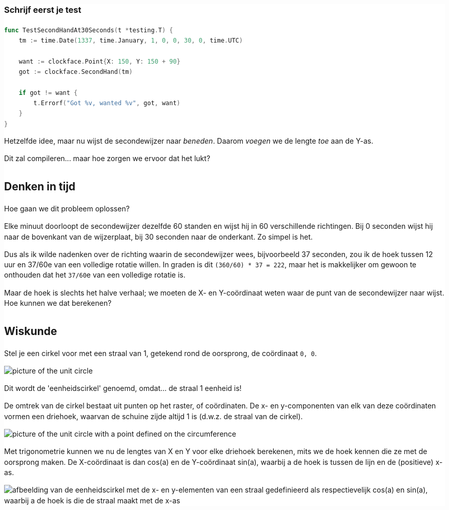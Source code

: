 ### Schrijf eerst je test

```go
func TestSecondHandAt30Seconds(t *testing.T) {
	tm := time.Date(1337, time.January, 1, 0, 0, 30, 0, time.UTC)

	want := clockface.Point{X: 150, Y: 150 + 90}
	got := clockface.SecondHand(tm)

	if got != want {
		t.Errorf("Got %v, wanted %v", got, want)
	}
}
```

Hetzelfde idee, maar nu wijst de secondewijzer naar _beneden_. Daarom _voegen_ we de lengte _toe_ aan de Y-as.

Dit zal compileren... maar hoe zorgen we ervoor dat het lukt?

## Denken in tijd

Hoe gaan we dit probleem oplossen?

Elke minuut doorloopt de secondewijzer dezelfde 60 standen en wijst hij in 60 verschillende richtingen. Bij 0 seconden wijst hij naar de bovenkant van de wijzerplaat, bij 30 seconden naar de onderkant. Zo simpel is het.

Dus als ik wilde nadenken over de richting waarin de secondewijzer wees, bijvoorbeeld 37 seconden, zou ik de hoek tussen 12 uur en 37/60e van een volledige rotatie willen. In graden is dit `(360/60) * 37 = 222`, maar het is makkelijker om gewoon te onthouden dat het `37/60`e van een volledige rotatie is.

Maar de hoek is slechts het halve verhaal; we moeten de X- en Y-coördinaat weten waar de punt van de secondewijzer naar wijst. Hoe kunnen we dat berekenen?

## Wiskunde

Stel je een cirkel voor met een straal van 1, getekend rond de oorsprong, de coördinaat `0, 0`.

![picture of the unit circle](../math/images/unit_circle.png)

Dit wordt de 'eenheidscirkel' genoemd, omdat... de straal 1 eenheid is!

De omtrek van de cirkel bestaat uit punten op het raster, of coördinaten. De x- en y-componenten van elk van deze coördinaten vormen een driehoek, waarvan de schuine zijde altijd 1 is (d.w.z. de straal van de cirkel).

![picture of the unit circle with a point defined on the circumference](../math/images/unit_circle_coords.png)

Met trigonometrie kunnen we nu de lengtes van X en Y voor elke driehoek berekenen, mits we de hoek kennen die ze met de oorsprong maken. De X-coördinaat is dan cos(a) en de Y-coördinaat sin(a), waarbij a de hoek is tussen de lijn en de (positieve) x-as.

![afbeelding van de eenheidscirkel met de x- en y-elementen van een straal gedefinieerd als respectievelijk cos(a) en sin(a), waarbij a de hoek is die de straal maakt met de x-as](../math/images/unit_circle_params.png)
